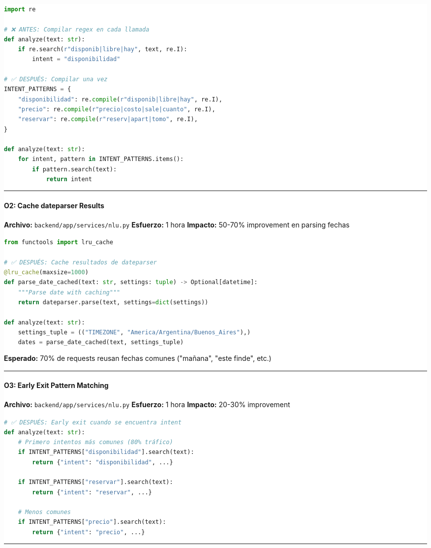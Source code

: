 ```python
import re

# ❌ ANTES: Compilar regex en cada llamada
def analyze(text: str):
    if re.search(r"disponib|libre|hay", text, re.I):
        intent = "disponibilidad"

# ✅ DESPUÉS: Compilar una vez
INTENT_PATTERNS = {
    "disponibilidad": re.compile(r"disponib|libre|hay", re.I),
    "precio": re.compile(r"precio|costo|sale|cuanto", re.I),
    "reservar": re.compile(r"reserv|apart|tomo", re.I),
}

def analyze(text: str):
    for intent, pattern in INTENT_PATTERNS.items():
        if pattern.search(text):
            return intent
```

---

#### O2: Cache dateparser Results
**Archivo:** `backend/app/services/nlu.py`
**Esfuerzo:** 1 hora
**Impacto:** 50-70% improvement en parsing fechas

```python
from functools import lru_cache

# ✅ DESPUÉS: Cache resultados de dateparser
@lru_cache(maxsize=1000)
def parse_date_cached(text: str, settings: tuple) -> Optional[datetime]:
    """Parse date with caching"""
    return dateparser.parse(text, settings=dict(settings))

def analyze(text: str):
    settings_tuple = (("TIMEZONE", "America/Argentina/Buenos_Aires"),)
    dates = parse_date_cached(text, settings_tuple)
```

**Esperado:** 70% de requests reusan fechas comunes ("mañana", "este finde", etc.)

---

#### O3: Early Exit Pattern Matching
**Archivo:** `backend/app/services/nlu.py`
**Esfuerzo:** 1 hora
**Impacto:** 20-30% improvement

```python
# ✅ DESPUÉS: Early exit cuando se encuentra intent
def analyze(text: str):
    # Primero intentos más comunes (80% tráfico)
    if INTENT_PATTERNS["disponibilidad"].search(text):
        return {"intent": "disponibilidad", ...}

    if INTENT_PATTERNS["reservar"].search(text):
        return {"intent": "reservar", ...}

    # Menos comunes
    if INTENT_PATTERNS["precio"].search(text):
        return {"intent": "precio", ...}
```

---